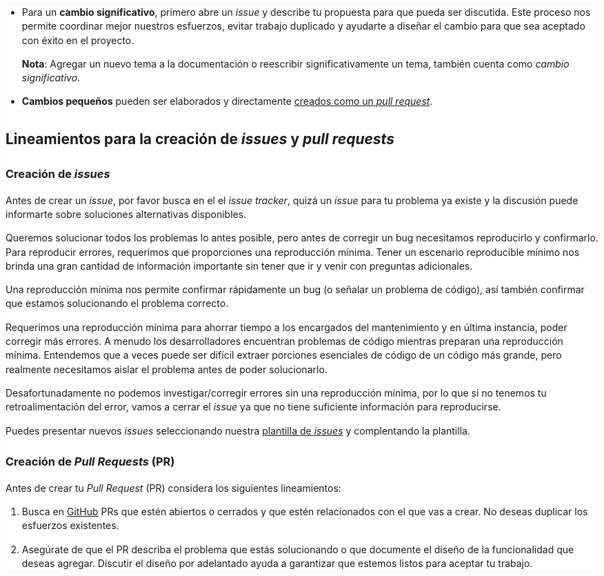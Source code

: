 * Para un **cambio significativo**, primero abre un *issue* y describe tu propuesta para que pueda ser discutida.
  Este proceso nos permite coordinar mejor nuestros esfuerzos, evitar trabajo duplicado y ayudarte a diseñar el cambio para que sea aceptado con éxito en el proyecto.

  **Nota**: Agregar un nuevo tema a la documentación o reescribir significativamente un tema, también cuenta como *cambio significativo*.

* **Cambios pequeños** pueden ser elaborados y directamente [creados como un _pull request_](#submit-pr).


## <a name="submit"></a> Lineamientos para la creación de _issues_ y _pull requests_


### <a name="submit-issue"></a> Creación de _issues_

Antes de crear un *issue*, por favor busca en el el *issue tracker*, quizá un *issue* para tu problema ya existe y la discusión puede informarte sobre soluciones alternativas disponibles.

Queremos solucionar todos los problemas lo antes posible, pero antes de corregir un bug necesitamos reproducirlo y confirmarlo.
Para reproducir errores, requerimos que proporciones una reproducción mínima.
Tener un escenario reproducible mínimo nos brinda una gran cantidad de información importante sin tener que ir y venir con preguntas adicionales.

Una reproducción mínima nos permite confirmar rápidamente un bug (o señalar un problema de código), así también confirmar que estamos solucionando el problema correcto.

Requerimos una reproducción mínima para ahorrar tiempo a los encargados del mantenimiento y en última instancia, poder corregir más errores.
A menudo los desarrolladores encuentran problemas de código mientras preparan una reproducción mínima.
Entendemos que a veces puede ser difícil extraer porciones esenciales de código de un código más grande, pero realmente necesitamos aislar el problema antes de poder solucionarlo.

Desafortunadamente no podemos investigar/corregir errores sin una reproducción mínima, por lo que si no tenemos tu retroalimentación del error, vamos a cerrar el *issue* ya que no tiene suficiente información para reproducirse.

Puedes presentar nuevos *issues* seleccionando nuestra [plantilla de _issues_](https://github.com/angular/angular/issues/new/choose) y complentando la plantilla.


### <a name="submit-pr"></a> Creación de _Pull Requests_ (PR)

Antes de crear tu _Pull Request_ (PR) considera los siguientes lineamientos:

1. Busca en [GitHub](https://github.com/angular/angular/pulls) PRs que estén abiertos o cerrados y que estén relacionados con el que vas a crear.
  No deseas duplicar los esfuerzos existentes.

2. Asegúrate de que el PR describa el problema que estás solucionando o que documente el diseño de la funcionalidad que deseas agregar.
   Discutir el diseño por adelantado ayuda a garantizar que estemos listos para aceptar tu trabajo.
